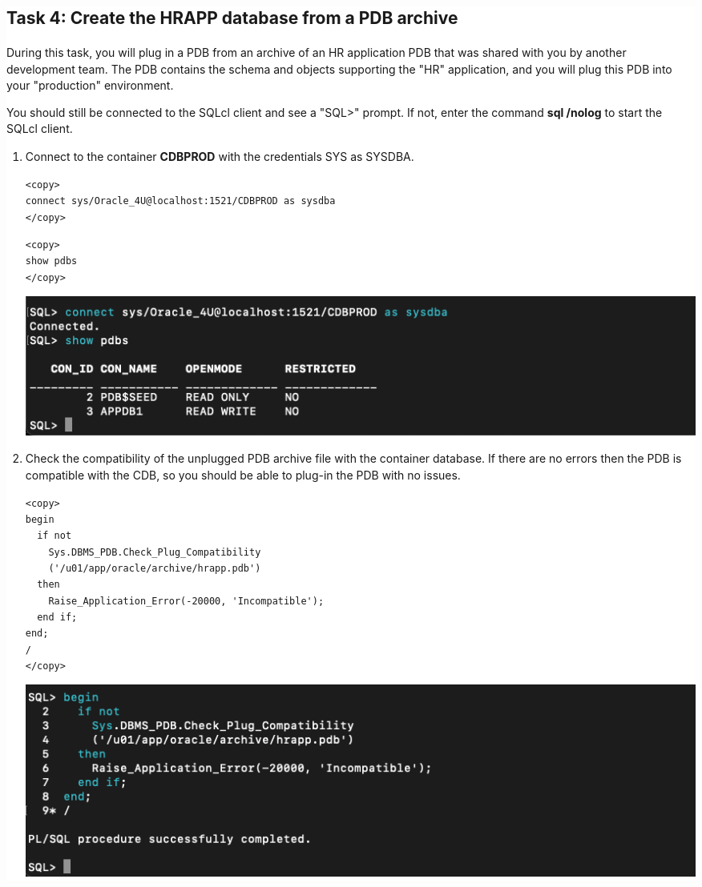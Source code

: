 
## Task 4: Create the HRAPP database from a PDB archive
During this task, you will plug in a PDB from an archive of an HR application PDB that was shared with you by another development team.  The PDB contains the schema and objects supporting the "HR" application, and you will plug this PDB into your "production" environment.  

You should still be connected to the SQLcl client and see a "SQL>" prompt.  If not, enter the command **sql /nolog** to start the SQLcl client.

1. Connect to the container **CDBPROD** with the credentials SYS as SYSDBA.
    ```
    <copy>
    connect sys/Oracle_4U@localhost:1521/CDBPROD as sysdba
    </copy>
    ```
    
    ```
    <copy>
    show pdbs
    </copy>
    ```

    ![Container database CDBPROD contains the PDB APPDB1 and the seed PDB. ](./images/task4.1-connectCDBPROD.png " ")

2. Check the compatibility of the unplugged PDB archive file with the container database.  If there are no errors then the PDB is compatible with the CDB, so you should be able to plug-in the PDB with no issues.  

    ```
    <copy>
    begin
      if not
        Sys.DBMS_PDB.Check_Plug_Compatibility
        ('/u01/app/oracle/archive/hrapp.pdb')
      then
        Raise_Application_Error(-20000, 'Incompatible');
      end if;
    end;
    /
    </copy>
    ```

    ![No errors are returned from PDB plug in compatibility check.](./images/task4.2-pdbcompatible.png " ")
